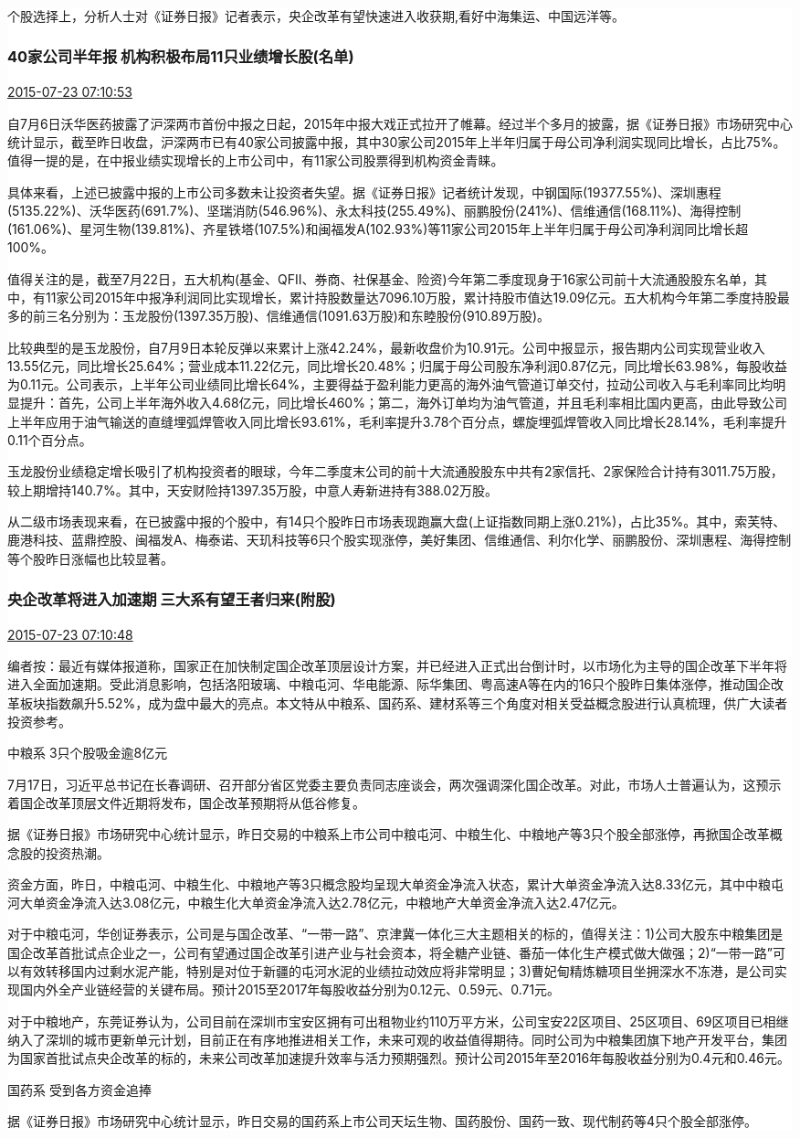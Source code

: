 个股选择上，分析人士对《证券日报》记者表示，央企改革有望快速进入收获期,看好中海集运、中国远洋等。
                                                                                 

    

 

 
### 40家公司半年报 机构积极布局11只业绩增长股(名单)
[2015-07-23 07:10:53](http://stock.stockstar.com/SS2015072300000151.shtml)
 
自7月6日沃华医药披露了沪深两市首份中报之日起，2015年中报大戏正式拉开了帷幕。经过半个多月的披露，据《证券日报》市场研究中心统计显示，截至昨日收盘，沪深两市已有40家公司披露中报，其中30家公司2015年上半年归属于母公司净利润实现同比增长，占比75%。值得一提的是，在中报业绩实现增长的上市公司中，有11家公司股票得到机构资金青睐。
                                                                                 
具体来看，上述已披露中报的上市公司多数未让投资者失望。据《证券日报》记者统计发现，中钢国际(19377.55%)、深圳惠程(5135.22%)、沃华医药(691.7%)、坚瑞消防(546.96%)、永太科技(255.49%)、丽鹏股份(241%)、信维通信(168.11%)、海得控制(161.06%)、星河生物(139.81%)、齐星铁塔(107.5%)和闽福发A(102.93%)等11家公司2015年上半年归属于母公司净利润同比增长超100%。
                                                                                 
值得关注的是，截至7月22日，五大机构(基金、QFII、券商、社保基金、险资)今年第二季度现身于16家公司前十大流通股股东名单，其中，有11家公司2015年中报净利润同比实现增长，累计持股数量达7096.10万股，累计持股市值达19.09亿元。五大机构今年第二季度持股最多的前三名分别为：玉龙股份(1397.35万股)、信维通信(1091.63万股)和东睦股份(910.89万股)。
                                                                                 
比较典型的是玉龙股份，自7月9日本轮反弹以来累计上涨42.24%，最新收盘价为10.91元。公司中报显示，报告期内公司实现营业收入13.55亿元，同比增长25.64%；营业成本11.22亿元，同比增长20.48%；归属于母公司股东净利润0.87亿元，同比增长63.98%，每股收益为0.11元。公司表示，上半年公司业绩同比增长64%，主要得益于盈利能力更高的海外油气管道订单交付，拉动公司收入与毛利率同比均明显提升：首先，公司上半年海外收入4.68亿元，同比增长460%；第二，海外订单均为油气管道，并且毛利率相比国内更高，由此导致公司上半年应用于油气输送的直缝埋弧焊管收入同比增长93.61%，毛利率提升3.78个百分点，螺旋埋弧焊管收入同比增长28.14%，毛利率提升0.11个百分点。
                                                                                 
玉龙股份业绩稳定增长吸引了机构投资者的眼球，今年二季度末公司的前十大流通股股东中共有2家信托、2家保险合计持有3011.75万股，较上期增持140.7%。其中，天安财险持1397.35万股，中意人寿新进持有388.02万股。
                                                                                 
从二级市场表现来看，在已披露中报的个股中，有14只个股昨日市场表现跑赢大盘(上证指数同期上涨0.21%)，占比35%。其中，索芙特、鹿港科技、蓝鼎控股、闽福发A、梅泰诺、天玑科技等6只个股实现涨停，美好集团、信维通信、利尔化学、丽鹏股份、深圳惠程、海得控制等个股昨日涨幅也比较显著。
                                                                                 

    

 

 
### 央企改革将进入加速期 三大系有望王者归来(附股)
[2015-07-23 07:10:48](http://stock.stockstar.com/SS2015072300000152.shtml)
 
编者按：最近有媒体报道称，国家正在加快制定国企改革顶层设计方案，并已经进入正式出台倒计时，以市场化为主导的国企改革下半年将进入全面加速期。受此消息影响，包括洛阳玻璃、中粮屯河、华电能源、际华集团、粤高速A等在内的16只个股昨日集体涨停，推动国企改革板块指数飙升5.52%，成为盘中最大的亮点。本文特从中粮系、国药系、建材系等三个角度对相关受益概念股进行认真梳理，供广大读者投资参考。
                                                                                 
中粮系 3只个股吸金逾8亿元
                                                                                 
7月17日，习近平总书记在长春调研、召开部分省区党委主要负责同志座谈会，两次强调深化国企改革。对此，市场人士普遍认为，这预示着国企改革顶层文件近期将发布，国企改革预期将从低谷修复。
                                                                                 
据《证券日报》市场研究中心统计显示，昨日交易的中粮系上市公司中粮屯河、中粮生化、中粮地产等3只个股全部涨停，再掀国企改革概念股的投资热潮。
                                                                                 
资金方面，昨日，中粮屯河、中粮生化、中粮地产等3只概念股均呈现大单资金净流入状态，累计大单资金净流入达8.33亿元，其中中粮屯河大单资金净流入达3.08亿元，中粮生化大单资金净流入达2.78亿元，中粮地产大单资金净流入达2.47亿元。
                                                                                 
对于中粮屯河，华创证券表示，公司是与国企改革、“一带一路”、京津冀一体化三大主题相关的标的，值得关注：1)公司大股东中粮集团是国企改革首批试点企业之一，公司有望通过国企改革引进产业与社会资本，将全糖产业链、番茄一体化生产模式做大做强；2)“一带一路”可以有效转移国内过剩水泥产能，特别是对位于新疆的屯河水泥的业绩拉动效应将非常明显；3)曹妃甸精炼糖项目坐拥深水不冻港，是公司实现国内外全产业链经营的关键布局。预计2015至2017年每股收益分别为0.12元、0.59元、0.71元。
                                                                                 
对于中粮地产，东莞证券认为，公司目前在深圳市宝安区拥有可出租物业约110万平方米，公司宝安22区项目、25区项目、69区项目已相继纳入了深圳的城市更新单元计划，目前正在有序地推进相关工作，未来可观的收益值得期待。同时公司为中粮集团旗下地产开发平台，集团为国家首批试点央企改革的标的，未来公司改革加速提升效率与活力预期强烈。预计公司2015年至2016年每股收益分别为0.4元和0.46元。
                                                                                 
国药系 受到各方资金追捧
                                                                                 
据《证券日报》市场研究中心统计显示，昨日交易的国药系上市公司天坛生物、国药股份、国药一致、现代制药等4只个股全部涨停。
                                                                                 